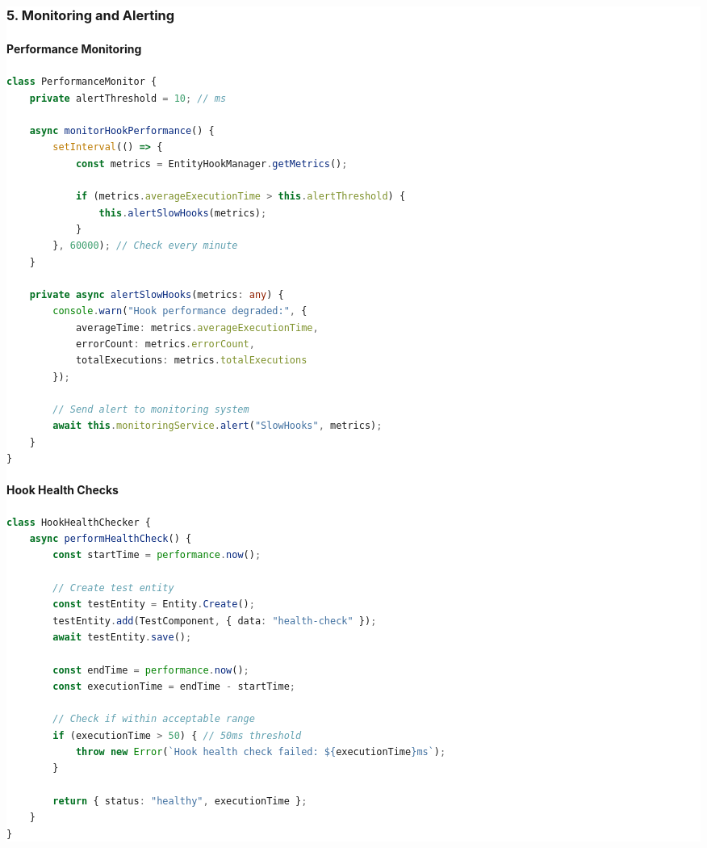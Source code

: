 ### 5. Monitoring and Alerting

#### Performance Monitoring

```typescript
class PerformanceMonitor {
    private alertThreshold = 10; // ms

    async monitorHookPerformance() {
        setInterval(() => {
            const metrics = EntityHookManager.getMetrics();

            if (metrics.averageExecutionTime > this.alertThreshold) {
                this.alertSlowHooks(metrics);
            }
        }, 60000); // Check every minute
    }

    private async alertSlowHooks(metrics: any) {
        console.warn("Hook performance degraded:", {
            averageTime: metrics.averageExecutionTime,
            errorCount: metrics.errorCount,
            totalExecutions: metrics.totalExecutions
        });

        // Send alert to monitoring system
        await this.monitoringService.alert("SlowHooks", metrics);
    }
}
```

#### Hook Health Checks

```typescript
class HookHealthChecker {
    async performHealthCheck() {
        const startTime = performance.now();

        // Create test entity
        const testEntity = Entity.Create();
        testEntity.add(TestComponent, { data: "health-check" });
        await testEntity.save();

        const endTime = performance.now();
        const executionTime = endTime - startTime;

        // Check if within acceptable range
        if (executionTime > 50) { // 50ms threshold
            throw new Error(`Hook health check failed: ${executionTime}ms`);
        }

        return { status: "healthy", executionTime };
    }
}
```
